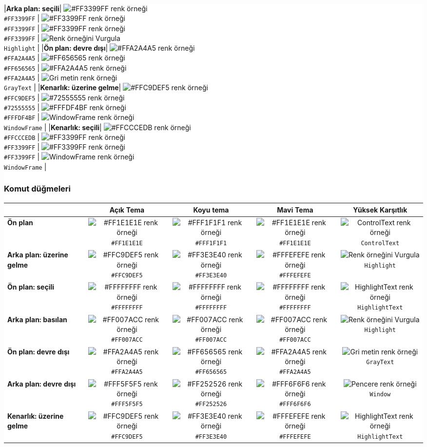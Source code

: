 |**Arka plan: seçili**| ![#FF3399FF renk örneği](../../extensibility/ux-guidelines/media/3399FF.png "#FF3399FF renk örneği")<br />`#FF3399FF` | ![#FF3399FF renk örneği](../../extensibility/ux-guidelines/media/3399FF.png "#FF3399FF renk örneği")<br />`#FF3399FF` | ![#FF3399FF renk örneği](../../extensibility/ux-guidelines/media/3399FF.png "#FF3399FF renk örneği")<br />`#FF3399FF` | ![Renk örneğini Vurgula](../../extensibility/ux-guidelines/media/HCHighlight.png "Renk örneğini Vurgula")<br />`Highlight` |
|**Ön plan: devre dışı**| ![#FFA2A4A5 renk örneği](../../extensibility/ux-guidelines/media/A2A4A5.png "#FFA2A4A5 renk örneği")<br />`#FFA2A4A5` | ![#FF656565 renk örneği](../../extensibility/ux-guidelines/media/656565.png "#FF656565 renk örneği")<br />`#FF656565` | ![#FFA2A4A5 renk örneği](../../extensibility/ux-guidelines/media/A2A4A5.png "#FFA2A4A5 renk örneği")<br />`#FFA2A4A5` | ![Gri metin renk örneği](../../extensibility/ux-guidelines/media/HCGrayText.png "Gri metin renk örneği")<br />`GrayText` |
|**Kenarlık: üzerine gelme**| ![#FFC9DEF5 renk örneği](../../extensibility/ux-guidelines/media/C9DEF5.png "#FFC9DEF5 renk örneği")<br />`#FFC9DEF5` | ![#72555555 renk örneği](../../extensibility/ux-guidelines/media/555555.png "#72555555 renk örneği")<br />`#72555555` | ![#FFFDF4BF renk örneği](../../extensibility/ux-guidelines/media/FDF4BF.png "#FFFDF4BF renk örneği")<br />`#FFFDF4BF` | ![WindowFrame renk örneği](../../extensibility/ux-guidelines/media/HCWindowFrame.png "WindowFrame renk örneği")<br />`WindowFrame` |
|**Kenarlık: seçili**| ![#FFCCCEDB renk örneği](../../extensibility/ux-guidelines/media/CCCEDB.png "#FFCCCEDB renk örneği")<br />`#FFCCCEDB` | ![#FF3399FF renk örneği](../../extensibility/ux-guidelines/media/3399FF.png "#FF3399FF renk örneği")<br />`#FF3399FF` | ![#FF3399FF renk örneği](../../extensibility/ux-guidelines/media/3399FF.png "#FF3399FF renk örneği")<br />`#FF3399FF` | ![WindowFrame renk örneği](../../extensibility/ux-guidelines/media/HCWindowFrame.png "WindowFrame renk örneği")<br />`WindowFrame` |

### <a name="command-buttons"></a>Komut düğmeleri

| | Açık Tema | Koyu tema | Mavi Tema | Yüksek Karşıtlık |
| --- | :---: | :---: | :---: | :---: |
|**Ön plan**| ![#FF1E1E1E renk örneği](../../extensibility/ux-guidelines/media/1E1E1E.png "#FF1E1E1E renk örneği")<br />`#FF1E1E1E` | ![#FFF1F1F1 renk örneği](../../extensibility/ux-guidelines/media/F1F1F1.png "#FFF1F1F1 renk örneği")<br />`#FFF1F1F1` | ![#FF1E1E1E renk örneği](../../extensibility/ux-guidelines/media/1E1E1E.png "#FF1E1E1E renk örneği")<br />`#FF1E1E1E` | ![ControlText renk örneği](../../extensibility/ux-guidelines/media/HCControlText.png "ControlText renk örneği")<br />`ControlText` |
|**Arka plan: üzerine gelme**| ![#FFC9DEF5 renk örneği](../../extensibility/ux-guidelines/media/C9DEF5.png "#FFC9DEF5 renk örneği")<br />`#FFC9DEF5` | ![#FF3E3E40 renk örneği](../../extensibility/ux-guidelines/media/3E3E40.png "#FF3E3E40 renk örneği")<br />`#FF3E3E40` | ![#FFFEFEFE renk örneği](../../extensibility/ux-guidelines/media/FEFEFE.png "#FFFEFEFE renk örneği")<br />`#FFFEFEFE` | ![Renk örneğini Vurgula](../../extensibility/ux-guidelines/media/HCHighlight.png "Renk örneğini Vurgula")<br />`Highlight` |
|**Ön plan: seçili**| ![#FFFFFFFF renk örneği](../../extensibility/ux-guidelines/media/FFFFFF.png "#FFFFFFFF renk örneği")<br />`#FFFFFFFF` | ![#FFFFFFFF renk örneği](../../extensibility/ux-guidelines/media/FFFFFF.png "#FFFFFFFF renk örneği")<br />`#FFFFFFFF` | ![#FFFFFFFF renk örneği](../../extensibility/ux-guidelines/media/FFFFFF.png "#FFFFFFFF renk örneği")<br />`#FFFFFFFF` | ![HighlightText renk örneği](../../extensibility/ux-guidelines/media/HCHighlightText.png "Highlighttextrenk örneği")<br />`HighlightText` |
|**Arka plan: basılan**| ![#FF007ACC renk örneği](../../extensibility/ux-guidelines/media/007ACC.png "#FF007ACC renk örneği")<br />`#FF007ACC` | ![#FF007ACC renk örneği](../../extensibility/ux-guidelines/media/007ACC.png "#FF007ACC renk örneği")<br />`#FF007ACC` | ![#FF007ACC renk örneği](../../extensibility/ux-guidelines/media/007ACC.png "#FF007ACC renk örneği")<br />`#FF007ACC` | ![Renk örneğini Vurgula](../../extensibility/ux-guidelines/media/HCHighlight.png "Renk örneğini Vurgula")<br />`Highlight` |
|**Ön plan: devre dışı**| ![#FFA2A4A5 renk örneği](../../extensibility/ux-guidelines/media/A2A4A5.png "#FFA2A4A5 renk örneği")<br />`#FFA2A4A5` | ![#FF656565 renk örneği](../../extensibility/ux-guidelines/media/656565.png "#FF656565 renk örneği")<br />`#FF656565` | ![#FFA2A4A5 renk örneği](../../extensibility/ux-guidelines/media/A2A4A5.png "#FFA2A4A5 renk örneği")<br />`#FFA2A4A5` | ![Gri metin renk örneği](../../extensibility/ux-guidelines/media/HCGrayText.png "Gri metin renk örneği")<br />`GrayText` |
|**Arka plan: devre dışı**| ![#FFF5F5F5 renk örneği](../../extensibility/ux-guidelines/media/F5F5F5.png "#FFF5F5F5 renk örneği")<br />`#FFF5F5F5` | ![#FF252526 renk örneği](../../extensibility/ux-guidelines/media/252526.png "#FF252526 renk örneği")<br />`#FF252526` | ![#FFF6F6F6 renk örneği](../../extensibility/ux-guidelines/media/F6F6F6.png "#FFF6F6F6 renk örneği")<br />`#FFF6F6F6` | ![Pencere renk örneği](../../extensibility/ux-guidelines/media/HCWindow.png "Pencere renk örneği")<br />`Window` |
|**Kenarlık: üzerine gelme**| ![#FFC9DEF5 renk örneği](../../extensibility/ux-guidelines/media/C9DEF5.png "#FFC9DEF5 renk örneği")<br />`#FFC9DEF5` | ![ #FF3E3E40 renk örneği](../../extensibility/ux-guidelines/media/3E3E40.png "#FF3E3E40 renk örneği")<br />`#FF3E3E40` |![#FFFEFEFE renk örneği](../../extensibility/ux-guidelines/media/FEFEFE.png "#FFFEFEFE renk örneği")<br /> `#FFFEFEFE` | ![HighlightText renk örneği](../../extensibility/ux-guidelines/media/HCHighlightText.png "HighlightText renk örneği")<br />`HighlightText` |